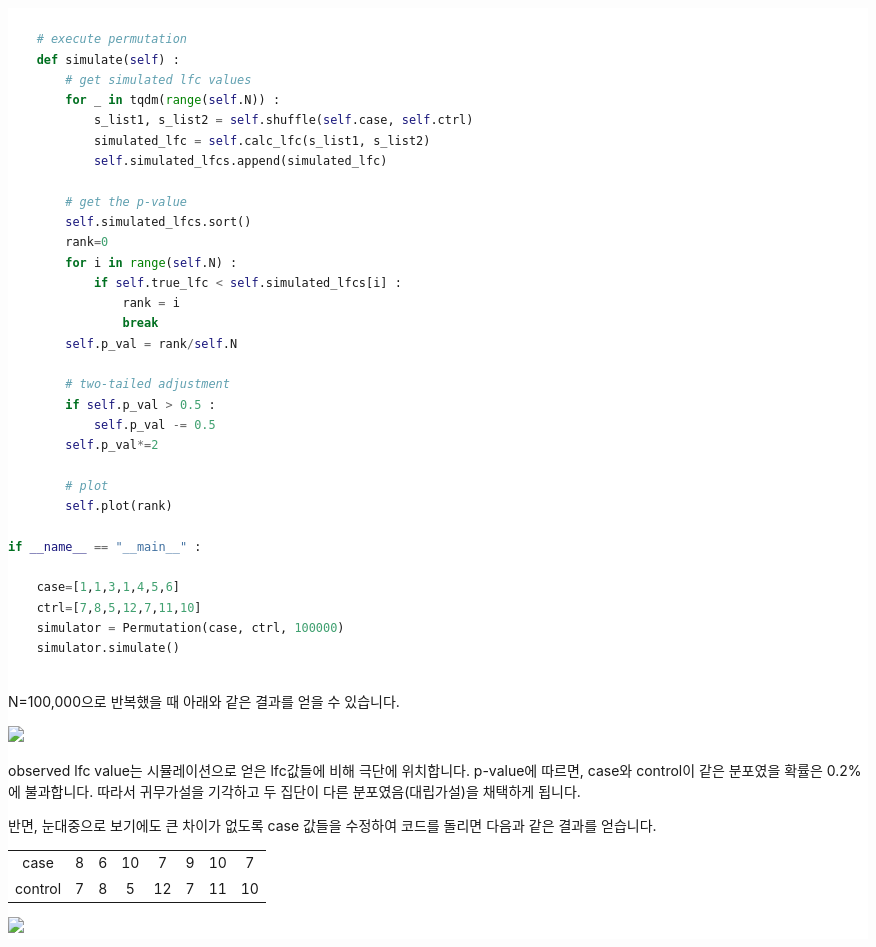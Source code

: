 ```python

    # execute permutation
    def simulate(self) :
        # get simulated lfc values
        for _ in tqdm(range(self.N)) :
            s_list1, s_list2 = self.shuffle(self.case, self.ctrl)
            simulated_lfc = self.calc_lfc(s_list1, s_list2)
            self.simulated_lfcs.append(simulated_lfc)
        
        # get the p-value
        self.simulated_lfcs.sort()
        rank=0
        for i in range(self.N) :
            if self.true_lfc < self.simulated_lfcs[i] :
                rank = i
                break
        self.p_val = rank/self.N

        # two-tailed adjustment
        if self.p_val > 0.5 :
            self.p_val -= 0.5
        self.p_val*=2

        # plot
        self.plot(rank) 

if __name__ == "__main__" :

    case=[1,1,3,1,4,5,6]
    ctrl=[7,8,5,12,7,11,10]
    simulator = Permutation(case, ctrl, 100000)
    simulator.simulate()
    
```

N=100,000으로 반복했을 때 아래와 같은 결과를 얻을 수 있습니다.

![](https://axqxbktknqat.objectstorage.ap-chuncheon-1.oci.customer-oci.com/p/x3c6dl2qfNZsDPc-JZrqIhRn3xzFhMvEz_7wHM1FFXpkxE8_wMXctQZCts4NVm76/n/axqxbktknqat/b/image_bucket/o/blog/FastPerm/2_Figure_1.png)

observed lfc value는 시뮬레이션으로 얻은 lfc값들에 비해 극단에 위치합니다. p-value에 따르면, case와 control이 같은 분포였을 확률은 0.2%에 불과합니다. 따라서 귀무가설을 기각하고 두 집단이 다른 분포였음(대립가설)을 채택하게 됩니다. 

반면, 눈대중으로 보기에도 큰 차이가 없도록 case 값들을 수정하여 코드를 돌리면 다음과 같은 결과를 얻습니다.


|         |     |     |     |     |     |     |     |
| :-----: | :-: | :-: | :-: | :-: | :-: | :-: | :-: |
|  case   |  8  |  6  | 10  |  7  |  9  | 10  |  7  |
| control |  7  |  8  |  5  | 12  |  7  | 11  | 10  |


![](https://axqxbktknqat.objectstorage.ap-chuncheon-1.oci.customer-oci.com/p/x3c6dl2qfNZsDPc-JZrqIhRn3xzFhMvEz_7wHM1FFXpkxE8_wMXctQZCts4NVm76/n/axqxbktknqat/b/image_bucket/o/blog/FastPerm/2_Figure_2.png)


[^2]: Statistical power가 낮음 (beta error; type 2 error)
[^3]: RNA-seq data의 확률분포는 주로 negative binomial distribution (음이항분포)가 사용됩니다.
[^4]: Sample size를 조정해 FDR control에 용이하기 때문. 자세한 이유는 후술.
[^5]: 두 집단의 평균값을 분자와 분모에 놓고 log2를 취한 값입니다. 정하기 나름이지만 case를 분자에, control을 분모에 놓는다고 하면, lfc가 양수일 때 case에서 더 많이 발현, 음수일 때 case에서 저발현, 0에 가까우면 두 집단에서 발현량의 차이가 크게 없다는 결론을 내릴 수 있겠습니다.
[^6]: gene의 개수
[^7]: cell의 개수
[^8]: BH, bonferroni 등의 보정 방법으로 기존의 p-value보다 크게 만들어주는 방법이 사용됩니다. 이렇게 얻은 p-value를 조정된(adjusted) p-value라고 합니다.
[^9]: 실제로는 p-value가 1을 넘기면 의미가 없지만, 다중 검정 상황에서는 곱해지는 factor가 p-value보다 훨씬 클 수도 있다는 예시를 보이기 위해 사용했습니다.
[^10]: permutation 횟수를 무한정 늘리면 p-value도 무한정 작아지게 되므로, 모든 gene을 DEG로 판별할 수도 있는 위험이 있다고 생각할 수 있습니다. 그러나 rank가 어느 값으로 수렴해버리면 p-value가 무한정 작아지지 않습니다. 하지만 observed lfc value가 극단의 위치에 있다면 p-value는 무한정 작아질 수 있고, 이러한 경우가 바로 FDR control 과정에서 보정 factor를 곱하더라도 DEG로 판정되어야만 하는 gene이라고 할 수 있겠습니다.